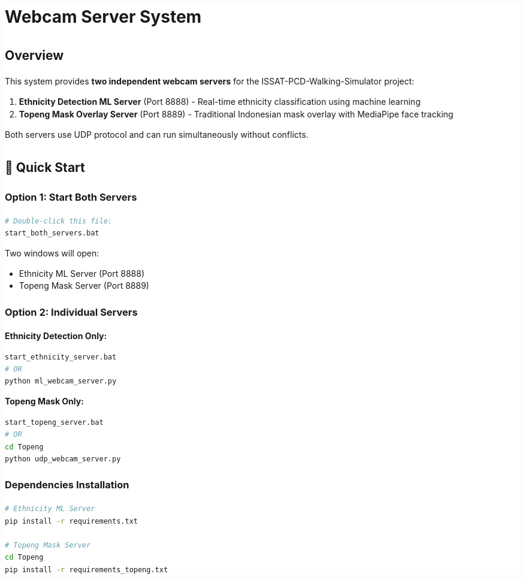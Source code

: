 # Webcam Server System

## Overview
This system provides **two independent webcam servers** for the ISSAT-PCD-Walking-Simulator project:

1. **Ethnicity Detection ML Server** (Port 8888) - Real-time ethnicity classification using machine learning
2. **Topeng Mask Overlay Server** (Port 8889) - Traditional Indonesian mask overlay with MediaPipe face tracking

Both servers use UDP protocol and can run simultaneously without conflicts.

## 🚀 Quick Start

### Option 1: Start Both Servers

```bash
# Double-click this file:
start_both_servers.bat
```

Two windows will open:
- Ethnicity ML Server (Port 8888)
- Topeng Mask Server (Port 8889)

### Option 2: Individual Servers

**Ethnicity Detection Only:**
```bash
start_ethnicity_server.bat
# OR
python ml_webcam_server.py
```

**Topeng Mask Only:**
```bash
start_topeng_server.bat
# OR
cd Topeng
python udp_webcam_server.py
```

### Dependencies Installation

```bash
# Ethnicity ML Server
pip install -r requirements.txt

# Topeng Mask Server
cd Topeng
pip install -r requirements_topeng.txt
```
